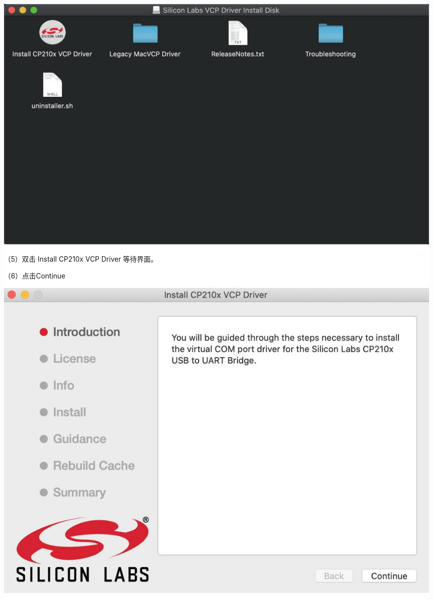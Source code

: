 ![](media/3f1afe9499f6d852492cfb9d6b11e9ab.jpg)

（5）双击 Install CP210x VCP Driver 等待界面。

（6）点击Continue

![](media/3af43abbc2ef1050d6063b8c82589c6e.jpg)
